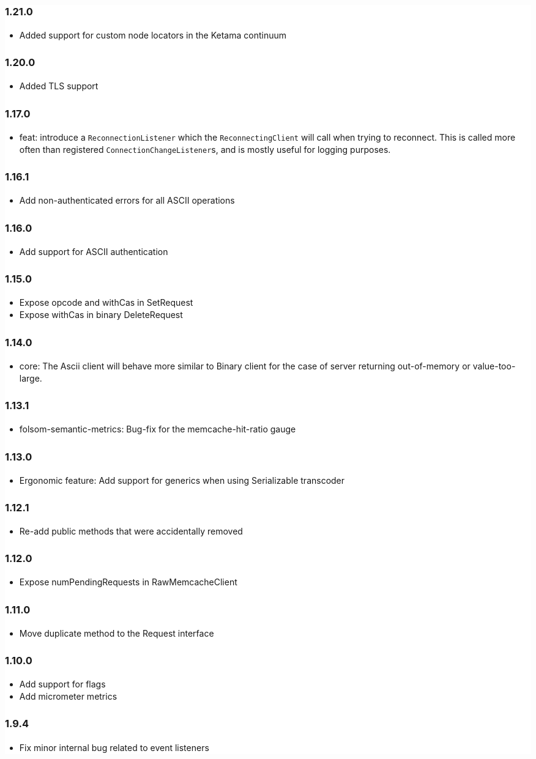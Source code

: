 ### 1.21.0
* Added support for custom node locators in the Ketama continuum

### 1.20.0
* Added TLS support

### 1.17.0
* feat: introduce a `ReconnectionListener` which the `ReconnectingClient` will call when trying to reconnect. This is
  called more often than registered `ConnectionChangeListener`s, and is mostly useful for logging purposes.

### 1.16.1
* Add non-authenticated errors for all ASCII operations

### 1.16.0
* Add support for ASCII authentication

### 1.15.0
* Expose opcode and withCas in SetRequest
* Expose withCas in binary DeleteRequest

### 1.14.0
* core: The Ascii client will behave more similar to Binary client for
  the case of server returning out-of-memory or value-too-large.

### 1.13.1
* folsom-semantic-metrics: Bug-fix for the memcache-hit-ratio gauge

### 1.13.0
* Ergonomic feature: Add support for generics when using Serializable transcoder

### 1.12.1
* Re-add public methods that were accidentally removed

### 1.12.0
* Expose numPendingRequests in RawMemcacheClient

### 1.11.0
* Move duplicate method to the Request interface

### 1.10.0
* Add support for flags
* Add micrometer metrics

### 1.9.4
* Fix minor internal bug related to event listeners
